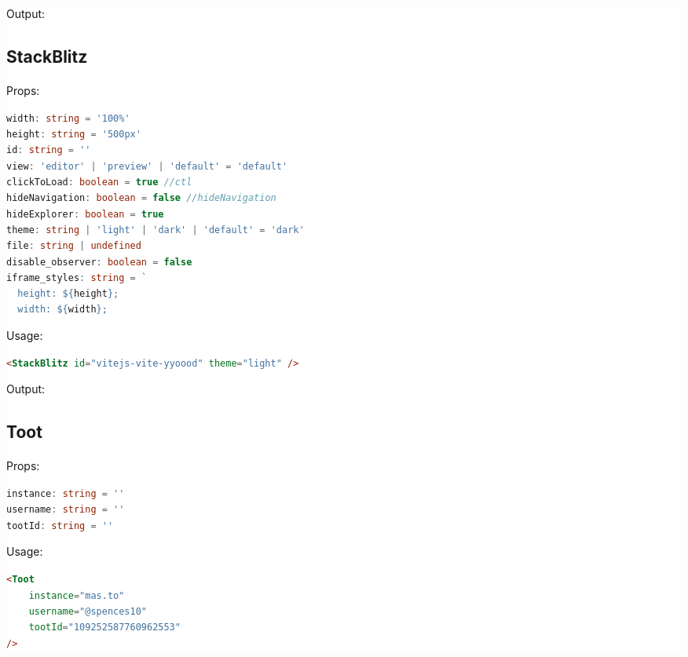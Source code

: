 Output:

<Spotify
  disable_observer={$disable_observer_store}
  spotifyLink="show/4XPl3uEEL9hvqMkoZrzbx5" 
/>

## StackBlitz

Props:

```ts
width: string = '100%'
height: string = '500px'
id: string = ''
view: 'editor' | 'preview' | 'default' = 'default'
clickToLoad: boolean = true //ctl
hideNavigation: boolean = false //hideNavigation
hideExplorer: boolean = true
theme: string | 'light' | 'dark' | 'default' = 'dark'
file: string | undefined
disable_observer: boolean = false
iframe_styles: string = `
  height: ${height};
  width: ${width};
```

Usage:

```html
<StackBlitz id="vitejs-vite-yyoood" theme="light" />
```

Output:

<StackBlitz
  disable_observer={$disable_observer_store}
  id="vitejs-vite-yyoood"
  hideNavigation
/>

## Toot

Props:

```ts
instance: string = ''
username: string = ''
tootId: string = ''
```

Usage:

```html
<Toot
	instance="mas.to"
	username="@spences10"
	tootId="109252587760962553"
/>
```
